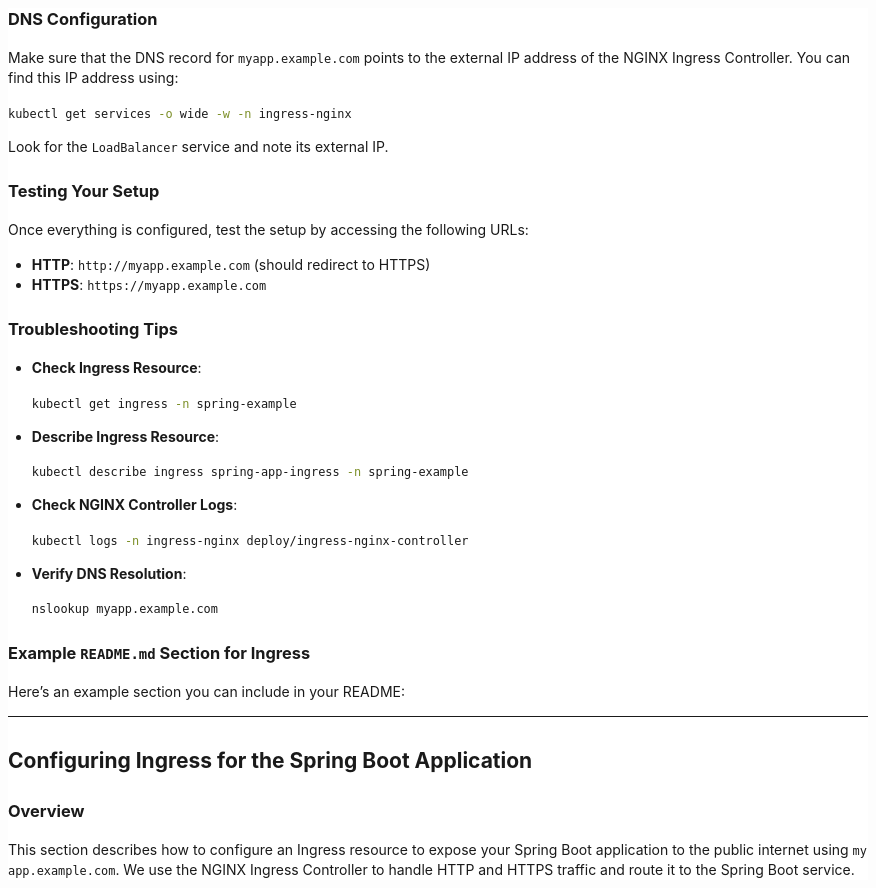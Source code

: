 ### DNS Configuration

Make sure that the DNS record for `myapp.example.com` points to the external IP address of the NGINX Ingress Controller. You can find this IP address using:

```sh
kubectl get services -o wide -w -n ingress-nginx
```

Look for the `LoadBalancer` service and note its external IP.

### Testing Your Setup

Once everything is configured, test the setup by accessing the following URLs:

- **HTTP**: `http://myapp.example.com` (should redirect to HTTPS)
- **HTTPS**: `https://myapp.example.com`

### Troubleshooting Tips

- **Check Ingress Resource**:

  ```sh
  kubectl get ingress -n spring-example
  ```

- **Describe Ingress Resource**:

  ```sh
  kubectl describe ingress spring-app-ingress -n spring-example
  ```

- **Check NGINX Controller Logs**:

  ```sh
  kubectl logs -n ingress-nginx deploy/ingress-nginx-controller
  ```

- **Verify DNS Resolution**:

  ```sh
  nslookup myapp.example.com
  ```

### Example `README.md` Section for Ingress

Here’s an example section you can include in your README:

---

## Configuring Ingress for the Spring Boot Application

### Overview

This section describes how to configure an Ingress resource to expose your Spring Boot application to the public internet using `myapp.example.com`. We use the NGINX Ingress Controller to handle HTTP and HTTPS traffic and route it to the Spring Boot service.
